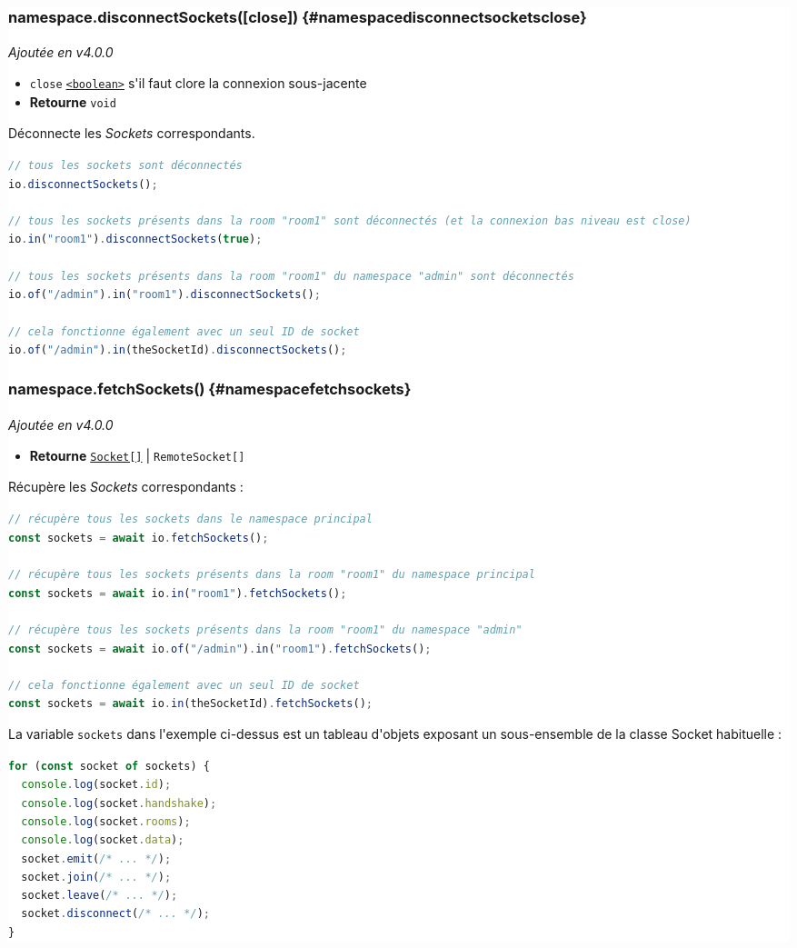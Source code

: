 ### namespace.disconnectSockets([close]) {#namespacedisconnectsocketsclose}

*Ajoutée en v4.0.0*

  - `close` [`<boolean>`](https://developer.mozilla.org/ja/docs/Web/JavaScript/Data_structures#le_type_bool%C3%A9en) s'il faut clore la connexion sous-jacente
  - **Retourne** `void`

Déconnecte les *Sockets* correspondants.

```js
// tous les sockets sont déconnectés
io.disconnectSockets();

// tous les sockets présents dans la room "room1" sont déconnectés (et la connexion bas niveau est close)
io.in("room1").disconnectSockets(true);

// tous les sockets présents dans la room "room1" du namespace "admin" sont déconnectés
io.of("/admin").in("room1").disconnectSockets();

// cela fonctionne également avec un seul ID de socket
io.of("/admin").in(theSocketId).disconnectSockets();
```

### namespace.fetchSockets() {#namespacefetchsockets}

*Ajoutée en v4.0.0*

- **Retourne** [`Socket[]`](#socket) | `RemoteSocket[]`

Récupère les *Sockets* correspondants :

```js
// récupère tous les sockets dans le namespace principal
const sockets = await io.fetchSockets();

// récupère tous les sockets présents dans la room "room1" du namespace principal
const sockets = await io.in("room1").fetchSockets();

// récupère tous les sockets présents dans la room "room1" du namespace "admin"
const sockets = await io.of("/admin").in("room1").fetchSockets();

// cela fonctionne également avec un seul ID de socket
const sockets = await io.in(theSocketId).fetchSockets();
```

La variable `sockets` dans l'exemple ci-dessus est un tableau d'objets exposant un sous-ensemble de la classe Socket habituelle :

```js
for (const socket of sockets) {
  console.log(socket.id);
  console.log(socket.handshake);
  console.log(socket.rooms);
  console.log(socket.data);
  socket.emit(/* ... */);
  socket.join(/* ... */);
  socket.leave(/* ... */);
  socket.disconnect(/* ... */);
}
```
